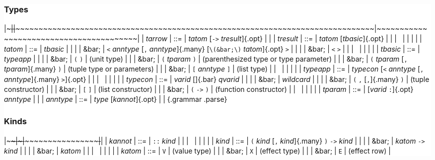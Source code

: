 ### Types

|~~~~~~~~~~~|~~~~~~~~|~~~~~~~~~~~~~~~~~~~~~~~~~~~~~~~~~~~~~~~~~~~~~~~~~~~~~~~~~~~~~~~~~~~~~~~~~~~~~~~~|~~~~~~~~~~~~~~~~~~~~~~~~~~~~~~~~~~~~~~~~|
| _tarrow_  | ::=    | _tatom_ [`->` _tresult_]{.opt}                                                 |                                        |
| _tresult_ | ::=    | _tatom_ [_tbasic_]{.opt}                                                       |                                        |
| &nbsp;    |        |                                                                                |                                        |
| _tatom_   | ::=    | _tbasic_                                                                       |                                        |
|           | &bar;  | `<` _anntype_ [`,` _anntype_]{.many} [``\(&bar;\)`` _tatom_]{.opt} `>` |                                        |
|           | &bar;  | `<` `>`                                                                        |                                        |
| &nbsp;    |        |                                                                                |                                        |
| _tbasic_  | ::=    | _typeapp_                                                                      |                                        |
|           | &bar;  | `(` `)`                                                                        | (unit type)                            |
|           | &bar;  | `(` _tparam_ `)`                                                               | (parenthesized type or type parameter) |
|           | &bar;  | `(` _tparam_ [`,` _tparam_]{.many} `)`                                         | (tuple type or parameters)             |
|           | &bar;  | `[` _anntype_ `]`                                                              | (list type)                            |
| &nbsp;    |        |                                                                                |                                        |
| _typeapp_ | ::=    | _typecon_ [`<` _anntype_ [`,` _anntype_]{.many} `>`]{.opt}                     |                                        |
| &nbsp;    |        |                                                                                |                                        |
| _typecon_ | ::=    | _varid_ []{.bar} _qvarid_                                                      |                                        |
|           | &bar;  | _wildcard_                                                                     |                                        |
|           | &bar;  | `(` `,` [`,`]{.many} `)`                                                       | (tuple constructor)                    |
|           | &bar;  | `[` `]`                                                                        | (list constructor)                     |
|           | &bar;  | `(` `->` `)`                                                                   | (function constructor)                 |
| &nbsp;    |        |                                                                                |                                        |
| _tparam_  | ::=    | [_varid_ ``:``]{.opt} _anntype_                                                  |                                        |
| _anntype_ | ::=    | _type_ [_kannot_]{.opt}                                                        |                                        |
{.grammar .parse}

### Kinds

|~~~~~~~~~~|~~~~~~~|~~~~~~~~~~~~~~~~~~~~~~~~~~~~~~~~~~~~~~~~~~~~~~~~|~~~~~~~~~~~~~~~~~~~~~~~~~~~~~~|
| _kannot_ | ::=   | ``::`` _kind_                                  |                              |
| &nbsp;   |       |                                                |                              |
| _kind_   | ::=   | `(` _kind_ [`,` _kind_]{.many} `)` `->` _kind_ |                              |
|          | &bar; | _katom_ `->` _kind_                            |                              |
|          | &bar; | _katom_                                        |                              |
| &nbsp;   |       |                                                |                              |
| _katom_  | ::=   | `V`                                            | (value type)                 |
|          | &bar; | `X`                                            | (effect type)                |
|          | &bar; | `E`                                            | (effect row)                 |

[stdlib]: toc.html
[utf8unsafe]: https://arxiv.org/pdf/2111.00169.pdf
[bidi]: https://en.wikipedia.org/wiki/Bidirectional_text
[Haskell]: http://www.haskell.org/onlinereport/haskell2010/haskellch10.html#x17-17800010.3  
[Python]: http://docs.python.org/2/reference/lexical_analysis.html
[JavaScript]: https://tc39.github.io/ecma262/#sec-rules-of-automatic-semicolon-insertion
[Scala]: http://www.scala-lang.org/old/sites/default/files/linuxsoft_archives/docu/files/ScalaReference.pdf#page=13
[Go]: http://golang.org/ref/spec#Semicolons
[BisonGrammar]: https://github.com/koka-lang/koka/blob/master/doc/spec/grammar/parser.y
[FlexLexer]:    https://github.com/koka-lang/koka/blob/master/doc/spec/grammar/lexer.lex
[HaskellLayout]:   https://github.com/koka-lang/koka/blob/dev/src/Syntax/Layout.hs#L178